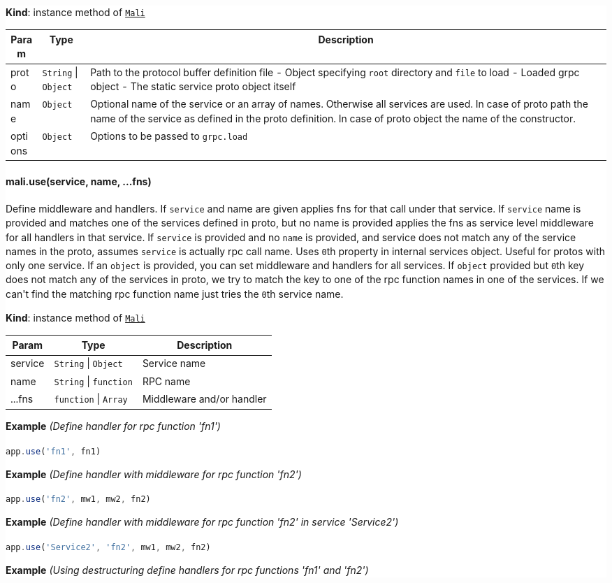**Kind**: instance method of [<code>Mali</code>](#Mali)  

| Param | Type | Description |
| --- | --- | --- |
| proto | <code>String</code> \| <code>Object</code> | Path to the protocol buffer definition file                              - Object specifying <code>root</code> directory and <code>file</code> to load                              - Loaded grpc object                              - The static service proto object itself |
| name | <code>Object</code> | Optional name of the service or an array of names. Otherwise all services are used.                      In case of proto path the name of the service as defined in the proto definition.                      In case of proto object the name of the constructor. |
| options | <code>Object</code> | Options to be passed to <code>grpc.load</code> |

<a name="maliuse" id="maliuse" data-id="maliuse"></a>

#### mali.use(service, name, ...fns)
Define middleware and handlers.
If <code>service</code> and name are given applies fns for that call under that service.
If <code>service</code> name is provided and matches one of the services defined in proto,
but no </code>name</code> is provided applies the fns as service level middleware
for all handlers in that service.
If <code>service</code> is provided and no <code>name</code> is provided, and service does not
match any of the service names in the proto, assumes <code>service</code> is actually rpc call
name. Uses <code>0</code>th property in internal services object. Useful for protos with only
one service.
If an <code>object</code> is provided, you can set middleware and handlers for all services.
If <code>object</code> provided but <code>0</code>th key does not match any of the services in
proto, we try to match the key to one of the rpc function names in one of the services.
If we can't find the matching rpc function name just tries the `0`th service name.

**Kind**: instance method of [<code>Mali</code>](#Mali)  

| Param | Type | Description |
| --- | --- | --- |
| service | <code>String</code> \| <code>Object</code> | Service name |
| name | <code>String</code> \| <code>function</code> | RPC name |
| ...fns | <code>function</code> \| <code>Array</code> | Middleware and/or handler |

**Example** *(Define handler for rpc function &#x27;fn1&#x27;)*  

```js
app.use('fn1', fn1)
```

**Example** *(Define handler with middleware for rpc function &#x27;fn2&#x27;)*  

```js
app.use('fn2', mw1, mw2, fn2)
```

**Example** *(Define handler with middleware for rpc function &#x27;fn2&#x27; in service &#x27;Service2&#x27;)*  

```js
app.use('Service2', 'fn2', mw1, mw2, fn2)
```

**Example** *(Using destructuring define handlers for rpc functions &#x27;fn1&#x27; and &#x27;fn2&#x27;)*  
